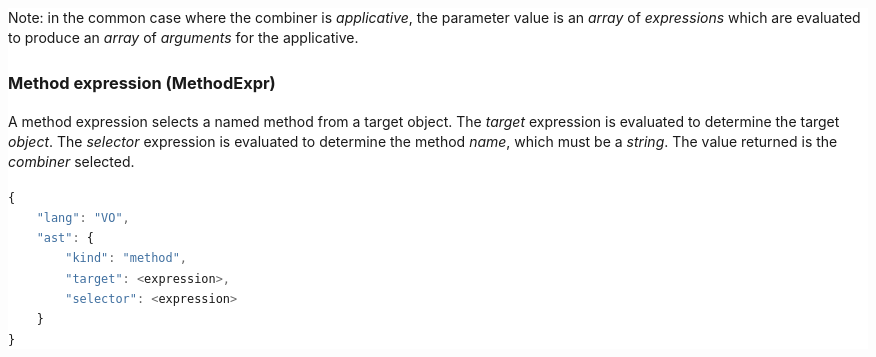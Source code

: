 Note: in the common case where the combiner is _applicative_, the parameter value is an _array_ of _expressions_ which are evaluated to produce an _array_ of _arguments_ for the applicative.

### Method expression (MethodExpr)

A method expression selects a named method from a target object. The _target_ expression is evaluated to determine the target _object_. The _selector_ expression is evaluated to determine the method _name_, which must be a _string_. The value returned is the _combiner_ selected.

```javascript
{
    "lang": "VO",
    "ast": {
        "kind": "method",
        "target": <expression>,
        "selector": <expression>
    }
}
```
